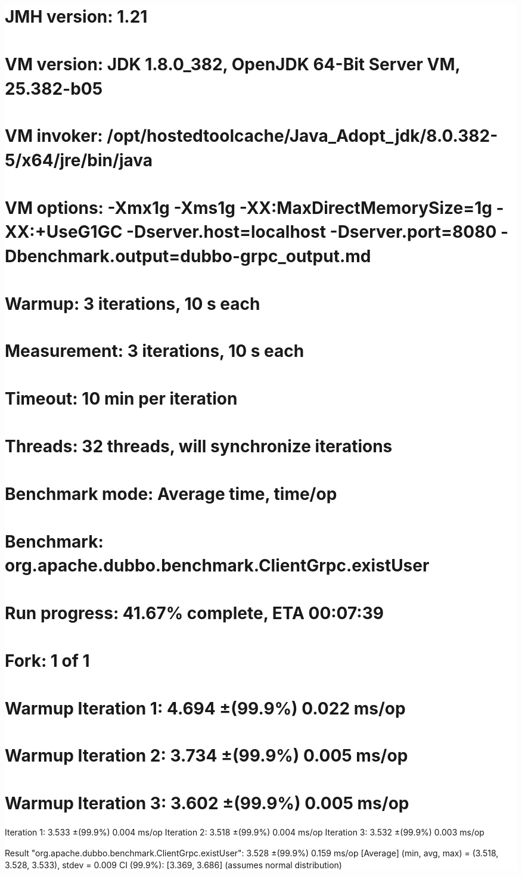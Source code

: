 
# JMH version: 1.21
# VM version: JDK 1.8.0_382, OpenJDK 64-Bit Server VM, 25.382-b05
# VM invoker: /opt/hostedtoolcache/Java_Adopt_jdk/8.0.382-5/x64/jre/bin/java
# VM options: -Xmx1g -Xms1g -XX:MaxDirectMemorySize=1g -XX:+UseG1GC -Dserver.host=localhost -Dserver.port=8080 -Dbenchmark.output=dubbo-grpc_output.md
# Warmup: 3 iterations, 10 s each
# Measurement: 3 iterations, 10 s each
# Timeout: 10 min per iteration
# Threads: 32 threads, will synchronize iterations
# Benchmark mode: Average time, time/op
# Benchmark: org.apache.dubbo.benchmark.ClientGrpc.existUser

# Run progress: 41.67% complete, ETA 00:07:39
# Fork: 1 of 1
# Warmup Iteration   1: 4.694 ±(99.9%) 0.022 ms/op
# Warmup Iteration   2: 3.734 ±(99.9%) 0.005 ms/op
# Warmup Iteration   3: 3.602 ±(99.9%) 0.005 ms/op
Iteration   1: 3.533 ±(99.9%) 0.004 ms/op
Iteration   2: 3.518 ±(99.9%) 0.004 ms/op
Iteration   3: 3.532 ±(99.9%) 0.003 ms/op


Result "org.apache.dubbo.benchmark.ClientGrpc.existUser":
  3.528 ±(99.9%) 0.159 ms/op [Average]
  (min, avg, max) = (3.518, 3.528, 3.533), stdev = 0.009
  CI (99.9%): [3.369, 3.686] (assumes normal distribution)
